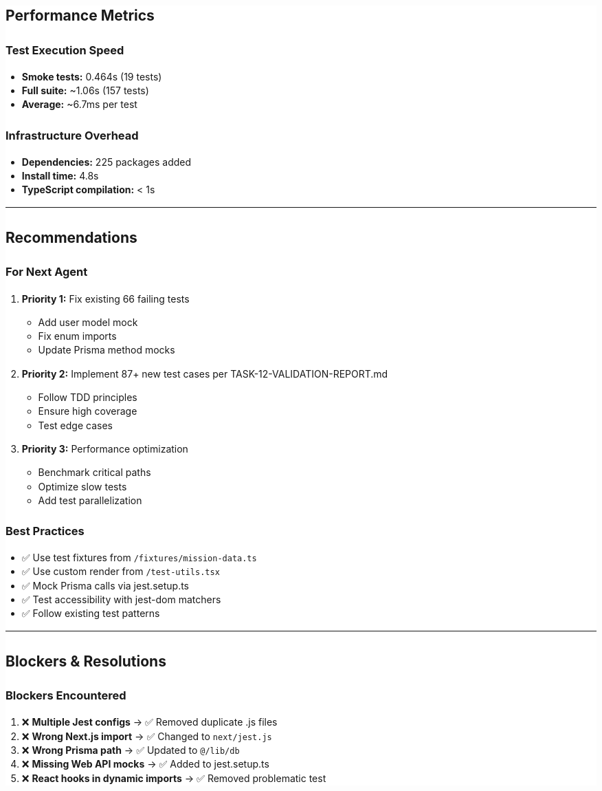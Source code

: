 
## Performance Metrics

### Test Execution Speed
- **Smoke tests:** 0.464s (19 tests)
- **Full suite:** ~1.06s (157 tests)
- **Average:** ~6.7ms per test

### Infrastructure Overhead
- **Dependencies:** 225 packages added
- **Install time:** 4.8s
- **TypeScript compilation:** < 1s

---

## Recommendations

### For Next Agent
1. **Priority 1:** Fix existing 66 failing tests
   - Add user model mock
   - Fix enum imports
   - Update Prisma method mocks

2. **Priority 2:** Implement 87+ new test cases per TASK-12-VALIDATION-REPORT.md
   - Follow TDD principles
   - Ensure high coverage
   - Test edge cases

3. **Priority 3:** Performance optimization
   - Benchmark critical paths
   - Optimize slow tests
   - Add test parallelization

### Best Practices
- ✅ Use test fixtures from `/fixtures/mission-data.ts`
- ✅ Use custom render from `/test-utils.tsx`
- ✅ Mock Prisma calls via jest.setup.ts
- ✅ Test accessibility with jest-dom matchers
- ✅ Follow existing test patterns

---

## Blockers & Resolutions

### Blockers Encountered
1. ❌ **Multiple Jest configs** → ✅ Removed duplicate .js files
2. ❌ **Wrong Next.js import** → ✅ Changed to `next/jest.js`
3. ❌ **Wrong Prisma path** → ✅ Updated to `@/lib/db`
4. ❌ **Missing Web API mocks** → ✅ Added to jest.setup.ts
5. ❌ **React hooks in dynamic imports** → ✅ Removed problematic test
